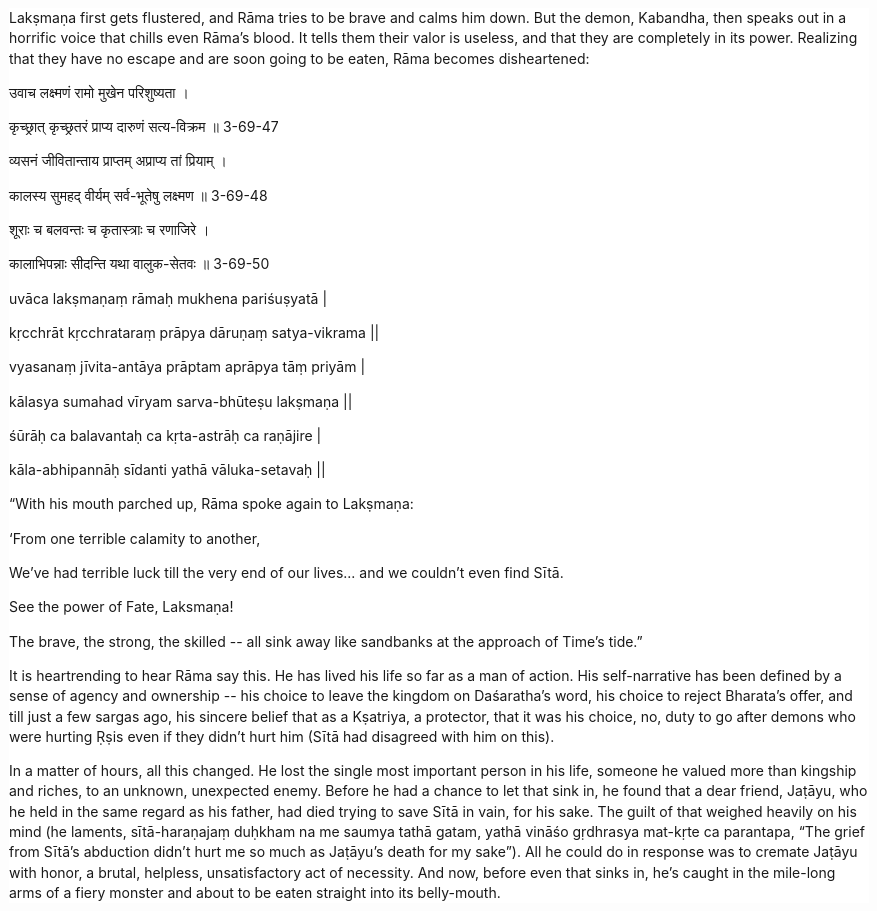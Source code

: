 Lakṣmaṇa first gets flustered, and Rāma tries to be brave and calms him down. But the demon, Kabandha, then speaks out in a horrific voice that chills even Rāma’s blood. It tells them their valor is useless, and that they are completely in its power. Realizing that they have no escape and are soon going to be eaten, Rāma becomes disheartened:

  

उवाच लक्ष्मणं रामो मुखेन परिशुष्यता ।

कृच्छ्रात् कृच्छ्रतरं प्राप्य दारुणं सत्य-विक्रम ॥ 3-69-47

व्यसनं जीवितान्ताय प्राप्तम् अप्राप्य तां प्रियाम् ।

कालस्य सुमहद् वीर्यम् सर्व-भूतेषु लक्ष्मण ॥ 3-69-48

शूराः च बलवन्तः च कृतास्त्राः च रणाजिरे ।

कालाभिपन्नाः सीदन्ति यथा वालुक-सेतवः ॥ 3-69-50

uvāca lakṣmaṇaṃ rāmaḥ mukhena pariśuṣyatā \|

kṛcchrāt kṛcchrataraṃ prāpya dāruṇaṃ satya-vikrama \|\|

vyasanaṃ jīvita-antāya prāptam aprāpya tāṃ priyām \|

kālasya sumahad vīryam sarva-bhūteṣu lakṣmaṇa \|\|

śūrāḥ ca balavantaḥ ca kṛta-astrāḥ ca raṇājire \|

kāla-abhipannāḥ sīdanti yathā vāluka-setavaḥ \|\|

  

“With his mouth parched up, Rāma spoke again to Lakṣmaṇa:

‘From one terrible calamity to another,

We’ve had terrible luck till the very end of our lives... and we couldn’t even find Sītā.

See the power of Fate, Laksmaṇa!

The brave, the strong, the skilled -- all sink away like sandbanks at the approach of Time’s tide.”

  

It is heartrending to hear Rāma say this. He has lived his life so far as a man of action. His self-narrative has been defined by a sense of agency and ownership -- his choice to leave the kingdom on Daśaratha’s word, his choice to reject Bharata’s offer, and till just a few sargas ago, his sincere belief that as a Kṣatriya, a protector, that it was his choice, no, duty to go after demons who were hurting Ṛṣis even if they didn’t hurt him (Sītā had disagreed with him on this).

  

In a matter of hours, all this changed. He lost the single most important person in his life, someone he valued more than kingship and riches, to an unknown, unexpected enemy. Before he had a chance to let that sink in, he found that a dear friend, Jaṭāyu, who he held in the same regard as his father, had died trying to save Sītā in vain, for his sake. The guilt of that weighed heavily on his mind (he laments, sītā-haraṇajaṃ duḥkham na me saumya tathā gatam, yathā vināśo gṛdhrasya mat-kṛte ca parantapa, “The grief from Sītā’s abduction didn’t hurt me so much as Jaṭāyu’s death for my sake”). All he could do in response was to cremate Jaṭāyu with honor, a brutal, helpless, unsatisfactory act of necessity. And now, before even that sinks in, he’s caught in the mile-long arms of a fiery monster and about to be eaten straight into its belly-mouth.

  